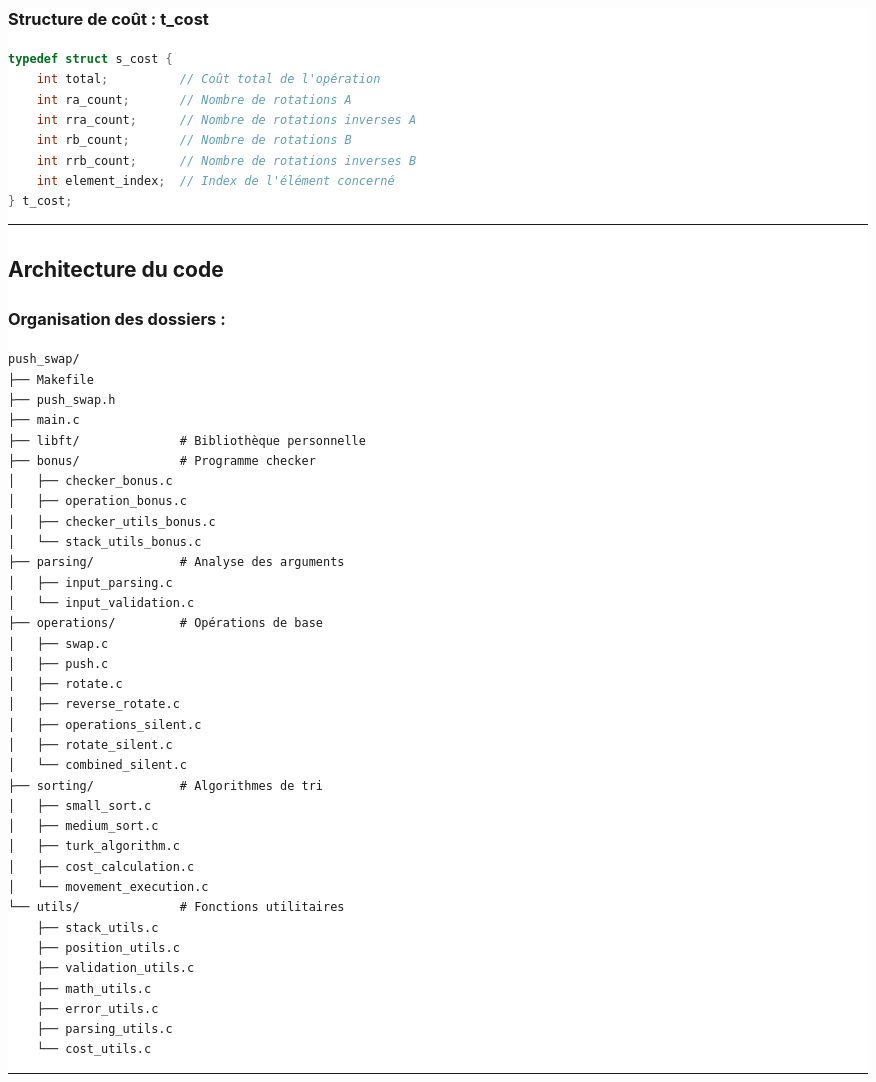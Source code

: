 ### Structure de coût : t_cost
```c
typedef struct s_cost {
    int total;          // Coût total de l'opération
    int ra_count;       // Nombre de rotations A
    int rra_count;      // Nombre de rotations inverses A
    int rb_count;       // Nombre de rotations B
    int rrb_count;      // Nombre de rotations inverses B
    int element_index;  // Index de l'élément concerné
} t_cost;
```

---

##  Architecture du code

### Organisation des dossiers :
```
push_swap/
├── Makefile
├── push_swap.h
├── main.c
├── libft/              # Bibliothèque personnelle
├── bonus/              # Programme checker
│   ├── checker_bonus.c
│   ├── operation_bonus.c
│   ├── checker_utils_bonus.c
│   └── stack_utils_bonus.c
├── parsing/            # Analyse des arguments
│   ├── input_parsing.c
│   └── input_validation.c
├── operations/         # Opérations de base
│   ├── swap.c
│   ├── push.c
│   ├── rotate.c
│   ├── reverse_rotate.c
│   ├── operations_silent.c
│   ├── rotate_silent.c
│   └── combined_silent.c
├── sorting/            # Algorithmes de tri
│   ├── small_sort.c
│   ├── medium_sort.c
│   ├── turk_algorithm.c
│   ├── cost_calculation.c
│   └── movement_execution.c
└── utils/              # Fonctions utilitaires
    ├── stack_utils.c
    ├── position_utils.c
    ├── validation_utils.c
    ├── math_utils.c
    ├── error_utils.c
    ├── parsing_utils.c
    └── cost_utils.c
```

---
